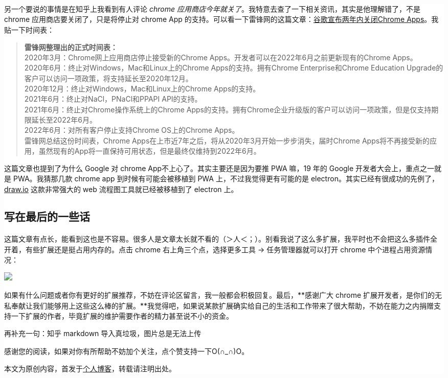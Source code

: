 另一个要说的事情是在知乎上我看到有人评论 _chrome 应用商店今年就关了_。我特意去查了一下相关资讯，其实是他理解错了，不是 chrome 应用商店要关闭了，只是将停止对 chrome App 的支持。可以看一下雷锋网的这篇文章：[谷歌宣布两年内关闭Chrome Apps](https://baijiahao.baidu.com/s?id=1655931358904970239&wfr=spider&for=pc)。我贴一下时间表：

> **雷锋网整理出的正式时间表：**  
> 2020年3月：Chrome网上应用商店停止接受新的Chrome Apps。开发者可以在2022年6月之前更新现有的Chrome Apps。  
> 2020年6月：终止对Windows，Mac和Linux上的Chrome Apps的支持。拥有Chrome Enterprise和Chrome Education Upgrade的客户可以访问一项政策，将支持延长至2020年12月。  
> 2020年12月：终止对Windows，Mac和Linux上的Chrome Apps的支持。  
> 2021年6月：终止对NaCl，PNaCl和PPAPI API的支持。  
> 2021年6月：终止对Chrome操作系统上的Chrome Apps的支持。拥有Chrome企业升级版的客户可以访问一项政策，但是仅支持期限延长至2022年6月。  
> 2022年6月：对所有客户停止支持Chrome OS上的Chrome Apps。  
> 雷锋网总结这份时间表，Chrome Apps在上市近7年之后，将从2020年3月开始一步步消失，届时Chrome Apps将不再接受新的应用，虽然现有的App将一直保持可用状态，但是最终仅维持到2022年6月。

这篇文章也提到了为什么 Google 对 chrome App不上心了。其实主要还是因为要推 PWA 嘛，19 年的 Google 开发者大会上，重点之一就是 PWA。我猜那几款 chrome app 到时候有可能会被移植到 PWA 上，不过我觉得更有可能的是 electron。其实已经有很成功的先例了，[draw.io](https://github.com/jgraph/drawio-desktop) 这款非常强大的 web 流程图工具就已经被移植到了 electron 上。

## 写在最后的一些话

这篇文章有点长，能看到这也是不容易。很多人是文章太长就不看的（＞人＜；）。别看我说了这么多扩展，我平时也不会把这么多插件全开着，有些扩展还是挺占用内存的。点击 chrome 右上角三个点，选择更多工具 -> 任务管理器就可以打开 chrome 中个进程占用资源情况：

![](https://pic2.zhimg.com/v2-f0d2ce075b3f35af9a940dce2fe06dc9_b.jpg)

如果有什么问题或者你有更好的扩展推荐，不妨在评论区留言，我一般都会积极回复。最后，**感谢广大 chrome 扩展开发者，是你们的无私奉献让我们能够用上这些这么棒的扩展。**我觉得吧，如果说某款扩展确实给自己的生活和工作带来了很大帮助，不妨在能力之内捐赠支持一下扩展的作者，毕竟扩展的维护需要作者的精力甚至说不小的资金。

再补充一句：知乎 markdown 导入真垃圾，图片总是无法上传

感谢您的阅读，如果对你有所帮助不妨加个关注，点个赞支持一下O(∩\_∩)O。

本文为原创内容，首发于[个人博客](http://www.lyreal666.com/)，转载请注明出处。
